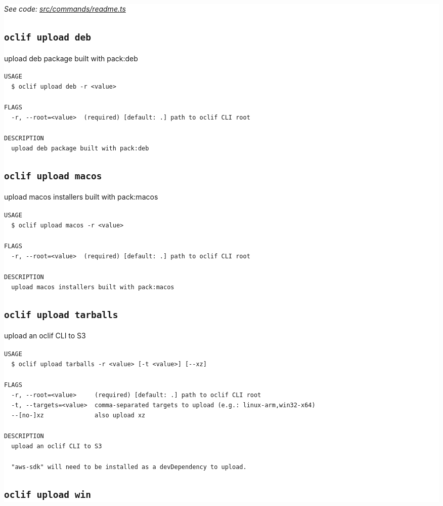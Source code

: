 _See code: [src/commands/readme.ts](https://github.com/oclif/oclif/blob/v3.2.1/src/commands/readme.ts)_

## `oclif upload deb`

upload deb package built with pack:deb

```
USAGE
  $ oclif upload deb -r <value>

FLAGS
  -r, --root=<value>  (required) [default: .] path to oclif CLI root

DESCRIPTION
  upload deb package built with pack:deb
```

## `oclif upload macos`

upload macos installers built with pack:macos

```
USAGE
  $ oclif upload macos -r <value>

FLAGS
  -r, --root=<value>  (required) [default: .] path to oclif CLI root

DESCRIPTION
  upload macos installers built with pack:macos
```

## `oclif upload tarballs`

upload an oclif CLI to S3

```
USAGE
  $ oclif upload tarballs -r <value> [-t <value>] [--xz]

FLAGS
  -r, --root=<value>     (required) [default: .] path to oclif CLI root
  -t, --targets=<value>  comma-separated targets to upload (e.g.: linux-arm,win32-x64)
  --[no-]xz              also upload xz

DESCRIPTION
  upload an oclif CLI to S3

  "aws-sdk" will need to be installed as a devDependency to upload.
```

## `oclif upload win`

